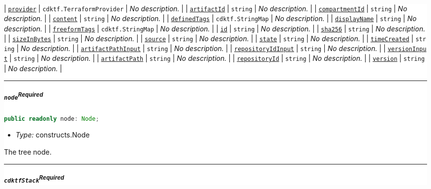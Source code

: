 | <code><a href="#rhizo-co-terraform-provider-oci.dataOciGenericArtifactsContentArtifactByPath.DataOciGenericArtifactsContentArtifactByPath.property.provider">provider</a></code> | <code>cdktf.TerraformProvider</code> | *No description.* |
| <code><a href="#rhizo-co-terraform-provider-oci.dataOciGenericArtifactsContentArtifactByPath.DataOciGenericArtifactsContentArtifactByPath.property.artifactId">artifactId</a></code> | <code>string</code> | *No description.* |
| <code><a href="#rhizo-co-terraform-provider-oci.dataOciGenericArtifactsContentArtifactByPath.DataOciGenericArtifactsContentArtifactByPath.property.compartmentId">compartmentId</a></code> | <code>string</code> | *No description.* |
| <code><a href="#rhizo-co-terraform-provider-oci.dataOciGenericArtifactsContentArtifactByPath.DataOciGenericArtifactsContentArtifactByPath.property.content">content</a></code> | <code>string</code> | *No description.* |
| <code><a href="#rhizo-co-terraform-provider-oci.dataOciGenericArtifactsContentArtifactByPath.DataOciGenericArtifactsContentArtifactByPath.property.definedTags">definedTags</a></code> | <code>cdktf.StringMap</code> | *No description.* |
| <code><a href="#rhizo-co-terraform-provider-oci.dataOciGenericArtifactsContentArtifactByPath.DataOciGenericArtifactsContentArtifactByPath.property.displayName">displayName</a></code> | <code>string</code> | *No description.* |
| <code><a href="#rhizo-co-terraform-provider-oci.dataOciGenericArtifactsContentArtifactByPath.DataOciGenericArtifactsContentArtifactByPath.property.freeformTags">freeformTags</a></code> | <code>cdktf.StringMap</code> | *No description.* |
| <code><a href="#rhizo-co-terraform-provider-oci.dataOciGenericArtifactsContentArtifactByPath.DataOciGenericArtifactsContentArtifactByPath.property.id">id</a></code> | <code>string</code> | *No description.* |
| <code><a href="#rhizo-co-terraform-provider-oci.dataOciGenericArtifactsContentArtifactByPath.DataOciGenericArtifactsContentArtifactByPath.property.sha256">sha256</a></code> | <code>string</code> | *No description.* |
| <code><a href="#rhizo-co-terraform-provider-oci.dataOciGenericArtifactsContentArtifactByPath.DataOciGenericArtifactsContentArtifactByPath.property.sizeInBytes">sizeInBytes</a></code> | <code>string</code> | *No description.* |
| <code><a href="#rhizo-co-terraform-provider-oci.dataOciGenericArtifactsContentArtifactByPath.DataOciGenericArtifactsContentArtifactByPath.property.source">source</a></code> | <code>string</code> | *No description.* |
| <code><a href="#rhizo-co-terraform-provider-oci.dataOciGenericArtifactsContentArtifactByPath.DataOciGenericArtifactsContentArtifactByPath.property.state">state</a></code> | <code>string</code> | *No description.* |
| <code><a href="#rhizo-co-terraform-provider-oci.dataOciGenericArtifactsContentArtifactByPath.DataOciGenericArtifactsContentArtifactByPath.property.timeCreated">timeCreated</a></code> | <code>string</code> | *No description.* |
| <code><a href="#rhizo-co-terraform-provider-oci.dataOciGenericArtifactsContentArtifactByPath.DataOciGenericArtifactsContentArtifactByPath.property.artifactPathInput">artifactPathInput</a></code> | <code>string</code> | *No description.* |
| <code><a href="#rhizo-co-terraform-provider-oci.dataOciGenericArtifactsContentArtifactByPath.DataOciGenericArtifactsContentArtifactByPath.property.repositoryIdInput">repositoryIdInput</a></code> | <code>string</code> | *No description.* |
| <code><a href="#rhizo-co-terraform-provider-oci.dataOciGenericArtifactsContentArtifactByPath.DataOciGenericArtifactsContentArtifactByPath.property.versionInput">versionInput</a></code> | <code>string</code> | *No description.* |
| <code><a href="#rhizo-co-terraform-provider-oci.dataOciGenericArtifactsContentArtifactByPath.DataOciGenericArtifactsContentArtifactByPath.property.artifactPath">artifactPath</a></code> | <code>string</code> | *No description.* |
| <code><a href="#rhizo-co-terraform-provider-oci.dataOciGenericArtifactsContentArtifactByPath.DataOciGenericArtifactsContentArtifactByPath.property.repositoryId">repositoryId</a></code> | <code>string</code> | *No description.* |
| <code><a href="#rhizo-co-terraform-provider-oci.dataOciGenericArtifactsContentArtifactByPath.DataOciGenericArtifactsContentArtifactByPath.property.version">version</a></code> | <code>string</code> | *No description.* |

---

##### `node`<sup>Required</sup> <a name="node" id="rhizo-co-terraform-provider-oci.dataOciGenericArtifactsContentArtifactByPath.DataOciGenericArtifactsContentArtifactByPath.property.node"></a>

```typescript
public readonly node: Node;
```

- *Type:* constructs.Node

The tree node.

---

##### `cdktfStack`<sup>Required</sup> <a name="cdktfStack" id="rhizo-co-terraform-provider-oci.dataOciGenericArtifactsContentArtifactByPath.DataOciGenericArtifactsContentArtifactByPath.property.cdktfStack"></a>
